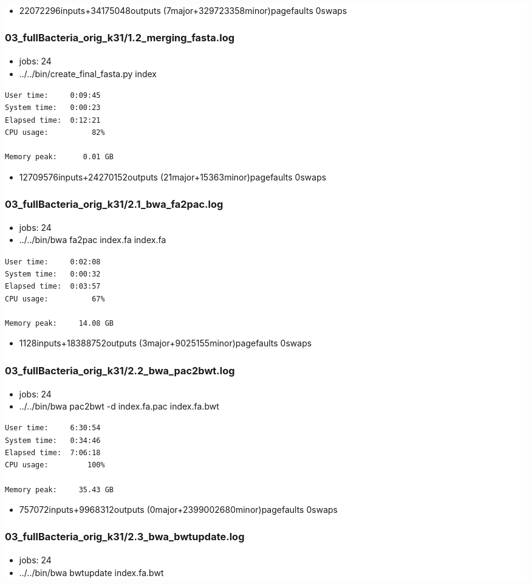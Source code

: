 * 22072296inputs+34175048outputs (7major+329723358minor)pagefaults 0swaps


### 03_fullBacteria_orig_k31/1.2_merging_fasta.log

* jobs: 24
* ../../bin/create_final_fasta.py index

```
User time:     0:09:45
System time:   0:00:23
Elapsed time:  0:12:21
CPU usage:          82%

Memory peak:      0.01 GB
```

* 12709576inputs+24270152outputs (21major+15363minor)pagefaults 0swaps


### 03_fullBacteria_orig_k31/2.1_bwa_fa2pac.log

* jobs: 24
* ../../bin/bwa fa2pac index.fa index.fa

```
User time:     0:02:08
System time:   0:00:32
Elapsed time:  0:03:57
CPU usage:          67%

Memory peak:     14.08 GB
```

* 1128inputs+18388752outputs (3major+9025155minor)pagefaults 0swaps


### 03_fullBacteria_orig_k31/2.2_bwa_pac2bwt.log

* jobs: 24
* ../../bin/bwa pac2bwt -d index.fa.pac index.fa.bwt

```
User time:     6:30:54
System time:   0:34:46
Elapsed time:  7:06:18
CPU usage:         100%

Memory peak:     35.43 GB
```

* 757072inputs+9968312outputs (0major+2399002680minor)pagefaults 0swaps


### 03_fullBacteria_orig_k31/2.3_bwa_bwtupdate.log

* jobs: 24
* ../../bin/bwa bwtupdate index.fa.bwt
